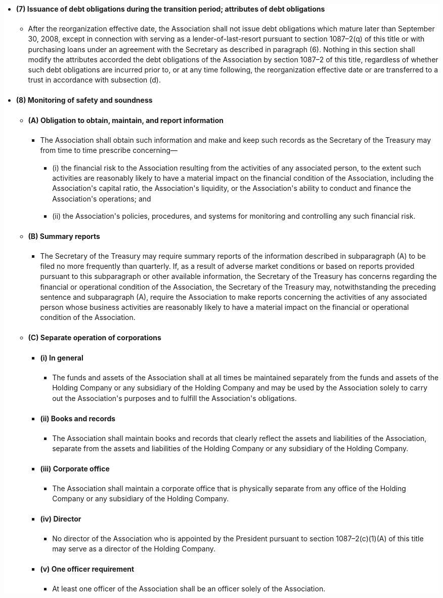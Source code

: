 * #### (7) Issuance of debt obligations during the transition period; attributes of debt obligations
  * After the reorganization effective date, the Association shall not issue debt obligations which mature later than September 30, 2008, except in connection with serving as a lender-of-last-resort pursuant to section 1087–2(q) of this title or with purchasing loans under an agreement with the Secretary as described in paragraph (6). Nothing in this section shall modify the attributes accorded the debt obligations of the Association by section 1087–2 of this title, regardless of whether such debt obligations are incurred prior to, or at any time following, the reorganization effective date or are transferred to a trust in accordance with subsection (d).

* #### (8) Monitoring of safety and soundness
  * #### (A) Obligation to obtain, maintain, and report information
    * The Association shall obtain such information and make and keep such records as the Secretary of the Treasury may from time to time prescribe concerning—

      * (i) the financial risk to the Association resulting from the activities of any associated person, to the extent such activities are reasonably likely to have a material impact on the financial condition of the Association, including the Association's capital ratio, the Association's liquidity, or the Association's ability to conduct and finance the Association's operations; and

      * (ii) the Association's policies, procedures, and systems for monitoring and controlling any such financial risk.

  * #### (B) Summary reports
    * The Secretary of the Treasury may require summary reports of the information described in subparagraph (A) to be filed no more frequently than quarterly. If, as a result of adverse market conditions or based on reports provided pursuant to this subparagraph or other available information, the Secretary of the Treasury has concerns regarding the financial or operational condition of the Association, the Secretary of the Treasury may, notwithstanding the preceding sentence and subparagraph (A), require the Association to make reports concerning the activities of any associated person whose business activities are reasonably likely to have a material impact on the financial or operational condition of the Association.

  * #### (C) Separate operation of corporations
    * #### (i) In general
      * The funds and assets of the Association shall at all times be maintained separately from the funds and assets of the Holding Company or any subsidiary of the Holding Company and may be used by the Association solely to carry out the Association's purposes and to fulfill the Association's obligations.

    * #### (ii) Books and records
      * The Association shall maintain books and records that clearly reflect the assets and liabilities of the Association, separate from the assets and liabilities of the Holding Company or any subsidiary of the Holding Company.

    * #### (iii) Corporate office
      * The Association shall maintain a corporate office that is physically separate from any office of the Holding Company or any subsidiary of the Holding Company.

    * #### (iv) Director
      * No director of the Association who is appointed by the President pursuant to section 1087–2(c)(1)(A) of this title may serve as a director of the Holding Company.

    * #### (v) One officer requirement
      * At least one officer of the Association shall be an officer solely of the Association.
